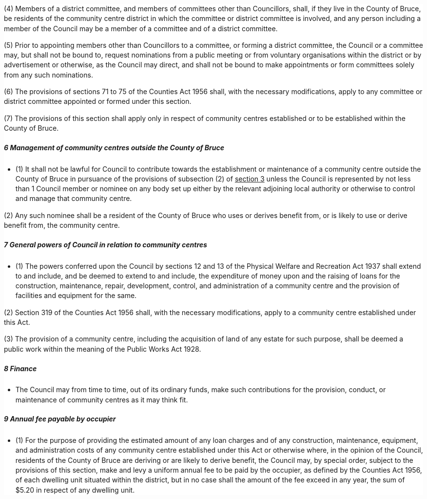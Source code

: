 (4) Members of a district committee, and members of committees other than Councillors, shall, if they live in the County of Bruce, be residents of the community centre district in which the committee or district committee is involved, and any person including a member of the Council may be a member of a committee and of a district committee.

(5) Prior to appointing members other than Councillors to a committee, or forming a district committee, the Council or a committee may, but shall not be bound to, request nominations from a public meeting or from voluntary organisations within the district or by advertisement or otherwise, as the Council may direct, and shall not be bound to make appointments or form committees solely from any such nominations.

(6) The provisions of sections 71 to 75 of the Counties Act 1956 shall, with the necessary modifications, apply to any committee or district committee appointed or formed under this section.

(7) The provisions of this section shall apply only in respect of community centres established or to be established within the County of Bruce.

##### 6 Management of community centres outside the County of Bruce

* (1) It shall not be lawful for Council to contribute towards the establishment or maintenance of a community centre outside the County of Bruce in pursuance of the provisions of subsection (2) of [section 3][5] unless the Council is represented by not less than 1 Council member or nominee on any body set up either by the relevant adjoining local authority or otherwise to control and manage that community centre.

(2) Any such nominee shall be a resident of the County of Bruce who uses or derives benefit from, or is likely to use or derive benefit from, the community centre.

##### 7 General powers of Council in relation to community centres

* (1) The powers conferred upon the Council by sections 12 and 13 of the Physical Welfare and Recreation Act 1937 shall extend to and include, and be deemed to extend to and include, the expenditure of money upon and the raising of loans for the construction, maintenance, repair, development, control, and administration of a community centre and the provision of facilities and equipment for the same.

(2) Section 319 of the Counties Act 1956 shall, with the necessary modifications, apply to a community centre established under this Act.

(3) The provision of a community centre, including the acquisition of land of any estate for such purpose, shall be deemed a public work within the meaning of the Public Works Act 1928\.

##### 8 Finance

* The Council may from time to time, out of its ordinary funds, make such contributions for the provision, conduct, or maintenance of community centres as it may think fit.

##### 9 Annual fee payable by occupier

* (1) For the purpose of providing the estimated amount of any loan charges and of any construction, maintenance, equipment, and administration costs of any community centre established under this Act or otherwise where, in the opinion of the Council, residents of the County of Bruce are deriving or are likely to derive benefit, the Council may, by special order, subject to the provisions of this section, make and levy a uniform annual fee to be paid by the occupier, as defined by the Counties Act 1956, of each dwelling unit situated within the district, but in no case shall the amount of the fee exceed in any year, the sum of $5.20 in respect of any dwelling unit.


[0]: http://www.legislation.govt.nz/act/local/1970/0009/latest/link.aspx?id=DLM195466#DLM195466
[1]: http://www.legislation.govt.nz/act/local/1970/0009/latest/whole.html#DLM66914
[2]: http://www.legislation.govt.nz/act/local/1970/0009/latest/whole.html#DLM66915
[3]: http://www.legislation.govt.nz/act/local/1970/0009/latest/whole.html#DLM66918
[4]: http://www.legislation.govt.nz/act/local/1970/0009/latest/whole.html#DLM66919
[5]: http://www.legislation.govt.nz/act/local/1970/0009/latest/whole.html#DLM66930
[6]: http://www.legislation.govt.nz/act/local/1970/0009/latest/whole.html#DLM66932
[7]: http://www.legislation.govt.nz/act/local/1970/0009/latest/whole.html#DLM66933
[8]: http://www.legislation.govt.nz/act/local/1970/0009/latest/whole.html#DLM66934
[9]: http://www.legislation.govt.nz/act/local/1970/0009/latest/whole.html#DLM66935
[10]: http://www.legislation.govt.nz/act/local/1970/0009/latest/whole.html#DLM66937
[11]: http://www.legislation.govt.nz/act/local/1970/0009/latest/whole.html#DLM66938
[12]: http://www.legislation.govt.nz/act/local/1970/0009/latest/whole.html#DLM66940
[13]: http://www.legislation.govt.nz/act/local/1970/0009/latest/whole.html#DLM66941
[14]: http://www.legislation.govt.nz/act/local/1970/0009/latest/whole.html#DLM66944
[15]: http://www.legislation.govt.nz/act/local/1970/0009/latest/whole.html#DLM66945
[16]: http://www.legislation.govt.nz/act/local/1970/0009/latest/link.aspx?id=DLM291039#DLM291039
[17]: http://www.legislation.govt.nz/act/local/1970/0009/latest/link.aspx?id=DLM291330#DLM291330
[18]: http://www.pco.parliament.govt.nz/reprints/
[19]: http://www.legislation.govt.nz/act/local/1970/0009/latest/link.aspx?id=DLM195439#DLM195439
[20]: http://www.pco.parliament.govt.nz/editorial-conventions/
[21]: http://www.legislation.govt.nz/act/local/1970/0009/latest/link.aspx?id=DLM195468#DLM195468
[22]: http://www.legislation.govt.nz/act/local/1970/0009/latest/link.aspx?id=DLM195470#DLM195470